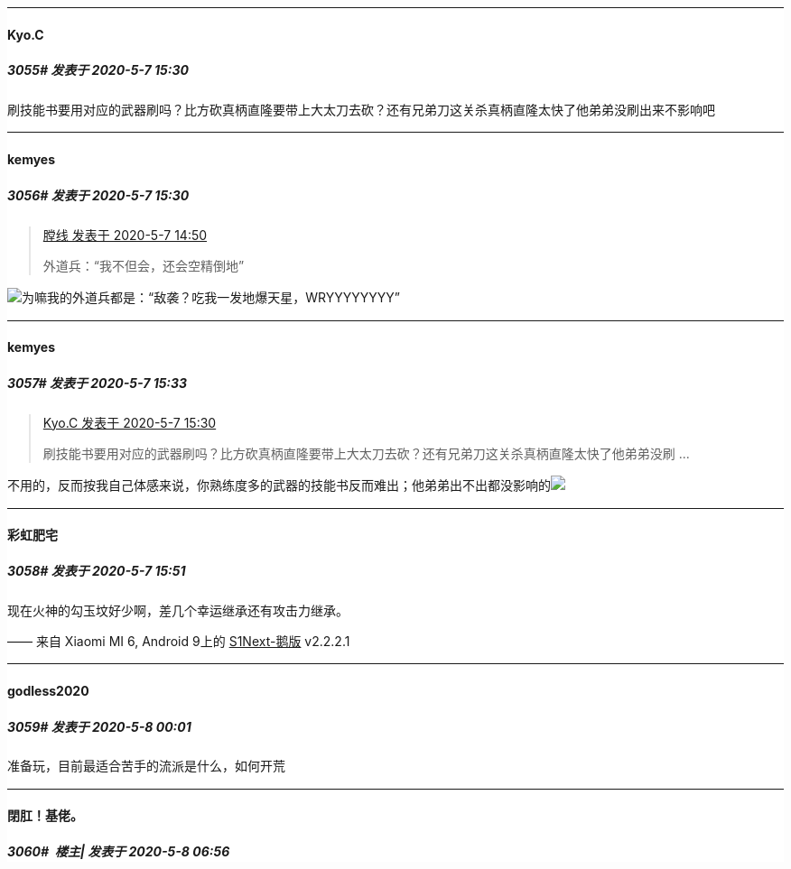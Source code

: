 
*****

####  Kyo.C  
##### 3055#       发表于 2020-5-7 15:30


刷技能书要用对应的武器刷吗？比方砍真柄直隆要带上大太刀去砍？还有兄弟刀这关杀真柄直隆太快了他弟弟没刷出来不影响吧


*****

####  kemyes  
##### 3056#       发表于 2020-5-7 15:30


<blockquote><a href="httphttps://bbs.saraba1st.com/2b/forum.php?mod=redirect&amp;goto=findpost&amp;pid=47332450&amp;ptid=1916462" target="_blank">膛线 发表于 2020-5-7 14:50</a>

外道兵：“我不但会，还会空精倒地”</blockquote>
<img src="https://static.saraba1st.com/image/smiley/face2017/046.png" referrerpolicy="no-referrer">为嘛我的外道兵都是：“敌袭？吃我一发地爆天星，WRYYYYYYYY”


*****

####  kemyes  
##### 3057#       发表于 2020-5-7 15:33


<blockquote><a href="httphttps://bbs.saraba1st.com/2b/forum.php?mod=redirect&amp;goto=findpost&amp;pid=47332882&amp;ptid=1916462" target="_blank">Kyo.C 发表于 2020-5-7 15:30</a>

刷技能书要用对应的武器刷吗？比方砍真柄直隆要带上大太刀去砍？还有兄弟刀这关杀真柄直隆太快了他弟弟没刷 ...</blockquote>
不用的，反而按我自己体感来说，你熟练度多的武器的技能书反而难出；他弟弟出不出都没影响的<img src="https://static.saraba1st.com/image/smiley/face2017/012.png" referrerpolicy="no-referrer">


*****

####  彩虹肥宅  
##### 3058#       发表于 2020-5-7 15:51


现在火神的勾玉坟好少啊，差几个幸运继承还有攻击力继承。

—— 来自 Xiaomi MI 6, Android 9上的 [S1Next-鹅版](https://github.com/ykrank/S1-Next/releases) v2.2.2.1


*****

####  godless2020  
##### 3059#       发表于 2020-5-8 00:01


准备玩，目前最适合苦手的流派是什么，如何开荒


*****

####  閉肛！基佬。  
##### 3060#         楼主| 发表于 2020-5-8 06:56
